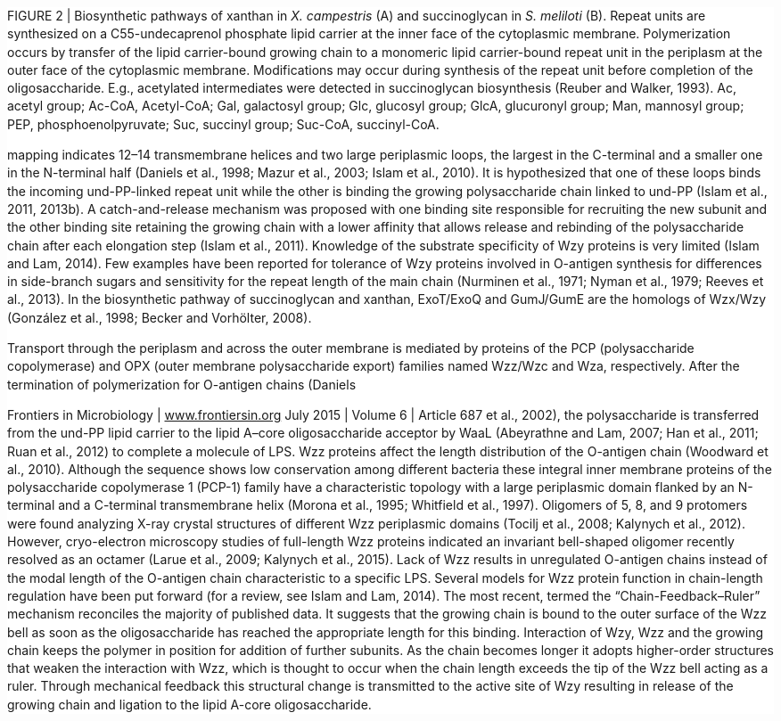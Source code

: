 FIGURE 2 | Biosynthetic pathways of xanthan in *X. campestris* (A) and succinoglycan in *S. meliloti* (B). Repeat units are synthesized on a C55-undecaprenol phosphate lipid carrier at the inner face of the cytoplasmic membrane. Polymerization occurs by transfer of the lipid carrier-bound growing chain to a monomeric lipid carrier-bound repeat unit in the periplasm at the outer face of the cytoplasmic membrane. Modifications may occur during synthesis of the repeat unit before completion of the oligosaccharide. E.g., acetylated intermediates were detected in succinoglycan biosynthesis (Reuber and Walker, 1993). Ac, acetyl group; Ac-CoA, Acetyl-CoA; Gal, galactosyl group; Glc, glucosyl group; GlcA, glucuronyl group; Man, mannosyl group; PEP, phosphoenolpyruvate; Suc, succinyl group; Suc-CoA, succinyl-CoA.

mapping indicates 12–14 transmembrane helices and two large periplasmic loops, the largest in the C-terminal and a smaller one in the N-terminal half (Daniels et al., 1998; Mazur et al., 2003; Islam et al., 2010). It is hypothesized that one of these loops binds the incoming und-PP-linked repeat unit while the other is binding the growing polysaccharide chain linked to und-PP (Islam et al., 2011, 2013b). A catch-and-release mechanism was proposed with one binding site responsible for recruiting the new subunit and the other binding site retaining the growing chain with a lower affinity that allows release and rebinding of the polysaccharide chain after each elongation step (Islam et al., 2011). Knowledge of the substrate specificity of Wzy proteins is very limited (Islam and Lam, 2014). Few examples have been reported for tolerance of Wzy proteins involved in O-antigen synthesis for differences in side-branch sugars and sensitivity for the repeat length of the main chain (Nurminen et al., 1971; Nyman et al., 1979; Reeves et al., 2013). In the biosynthetic pathway of succinoglycan and xanthan, ExoT/ExoQ and GumJ/GumE are the homologs of Wzx/Wzy (González et al., 1998; Becker and Vorhölter, 2008).

Transport through the periplasm and across the outer membrane is mediated by proteins of the PCP (polysaccharide copolymerase) and OPX (outer membrane polysaccharide export) families named Wzz/Wzc and Wza, respectively. After the termination of polymerization for O-antigen chains (Daniels

Frontiers in Microbiology | www.frontiersin.org July 2015 | Volume 6 | Article 687
et al., 2002), the polysaccharide is transferred from the und-PP lipid carrier to the lipid A–core oligosaccharide acceptor by WaaL (Abeyrathne and Lam, 2007; Han et al., 2011; Ruan et al., 2012) to complete a molecule of LPS. Wzz proteins affect the length distribution of the O-antigen chain (Woodward et al., 2010). Although the sequence shows low conservation among different bacteria these integral inner membrane proteins of the polysaccharide copolymerase 1 (PCP-1) family have a characteristic topology with a large periplasmic domain flanked by an N-terminal and a C-terminal transmembrane helix (Morona et al., 1995; Whitfield et al., 1997). Oligomers of 5, 8, and 9 protomers were found analyzing X-ray crystal structures of different Wzz periplasmic domains (Tocilj et al., 2008; Kalynych et al., 2012). However, cryo-electron microscopy studies of full-length Wzz proteins indicated an invariant bell-shaped oligomer recently resolved as an octamer (Larue et al., 2009; Kalynych et al., 2015). Lack of Wzz results in unregulated O-antigen chains instead of the modal length of the O-antigen chain characteristic to a specific LPS. Several models for Wzz protein function in chain-length regulation have been put forward (for a review, see Islam and Lam, 2014). The most recent, termed the “Chain-Feedback–Ruler” mechanism reconciles the majority of published data. It suggests that the growing chain is bound to the outer surface of the Wzz bell as soon as the oligosaccharide has reached the appropriate length for this binding. Interaction of Wzy, Wzz and the growing chain keeps the polymer in position for addition of further subunits. As the chain becomes longer it adopts higher-order structures that weaken the interaction with Wzz, which is thought to occur when the chain length exceeds the tip of the Wzz bell acting as a ruler. Through mechanical feedback this structural change is transmitted to the active site of Wzy resulting in release of the growing chain and ligation to the lipid A-core oligosaccharide.
